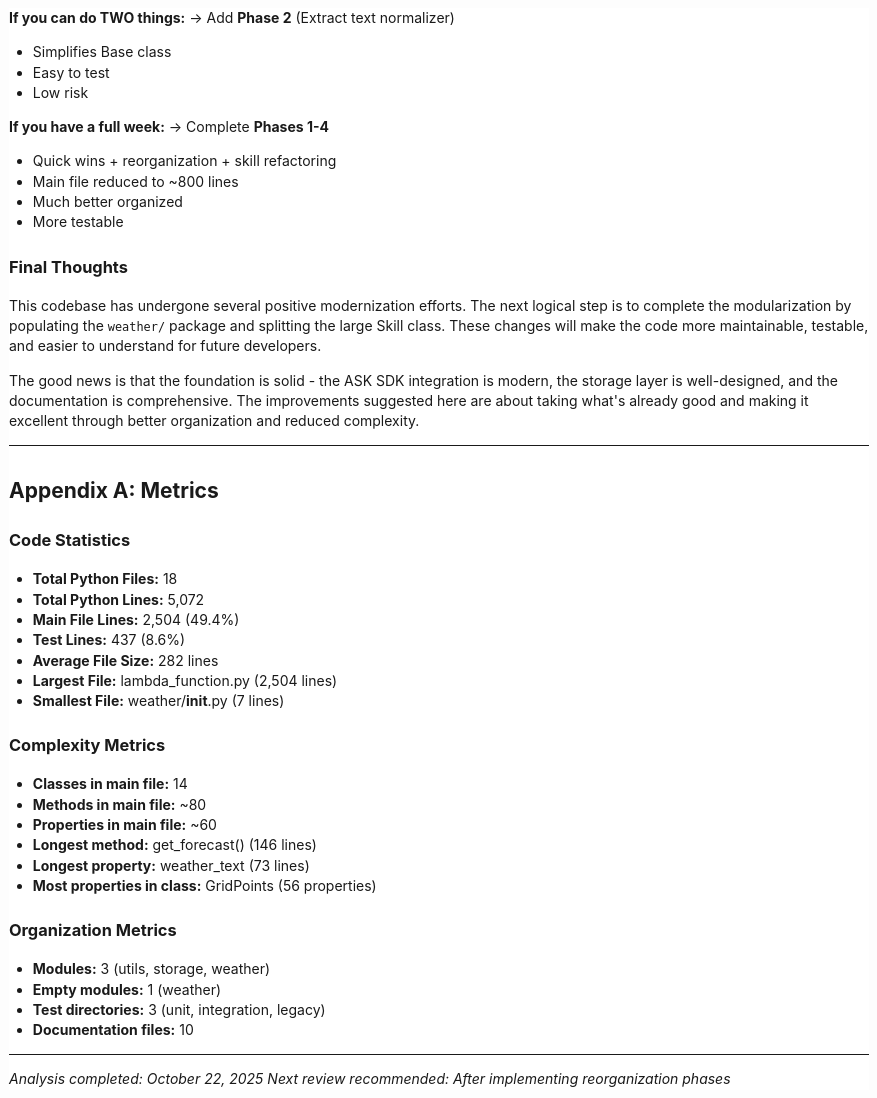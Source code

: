 **If you can do TWO things:**
→ Add **Phase 2** (Extract text normalizer)
   - Simplifies Base class
   - Easy to test
   - Low risk

**If you have a full week:**
→ Complete **Phases 1-4**
   - Quick wins + reorganization + skill refactoring
   - Main file reduced to ~800 lines
   - Much better organized
   - More testable

### Final Thoughts

This codebase has undergone several positive modernization efforts. The next logical step is to complete the modularization by populating the `weather/` package and splitting the large Skill class. These changes will make the code more maintainable, testable, and easier to understand for future developers.

The good news is that the foundation is solid - the ASK SDK integration is modern, the storage layer is well-designed, and the documentation is comprehensive. The improvements suggested here are about taking what's already good and making it excellent through better organization and reduced complexity.

---

## Appendix A: Metrics

### Code Statistics
- **Total Python Files:** 18
- **Total Python Lines:** 5,072
- **Main File Lines:** 2,504 (49.4%)
- **Test Lines:** 437 (8.6%)
- **Average File Size:** 282 lines
- **Largest File:** lambda_function.py (2,504 lines)
- **Smallest File:** weather/__init__.py (7 lines)

### Complexity Metrics
- **Classes in main file:** 14
- **Methods in main file:** ~80
- **Properties in main file:** ~60
- **Longest method:** get_forecast() (146 lines)
- **Longest property:** weather_text (73 lines)
- **Most properties in class:** GridPoints (56 properties)

### Organization Metrics
- **Modules:** 3 (utils, storage, weather)
- **Empty modules:** 1 (weather)
- **Test directories:** 3 (unit, integration, legacy)
- **Documentation files:** 10

---

*Analysis completed: October 22, 2025*
*Next review recommended: After implementing reorganization phases*
